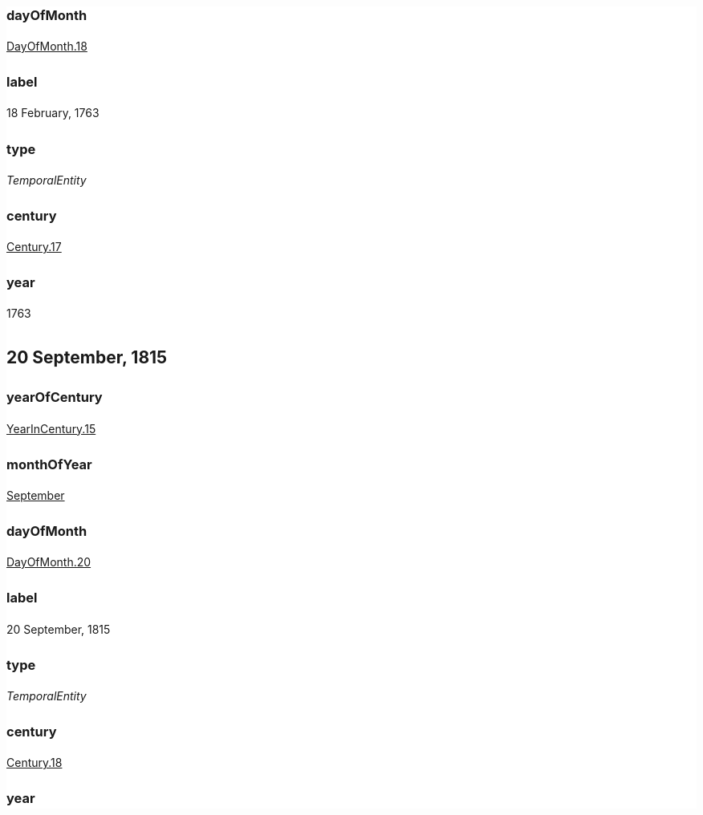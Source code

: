 ### dayOfMonth


[DayOfMonth.18](#DayOfMonth.18)

### label


18 February, 1763

### type


*TemporalEntity*

### century


[Century.17](#Century.17)

### year


1763

## 20 September, 1815

### yearOfCentury


[YearInCentury.15](#YearInCentury.15)

### monthOfYear


[September](#September)

### dayOfMonth


[DayOfMonth.20](#DayOfMonth.20)

### label


20 September, 1815

### type


*TemporalEntity*

### century


[Century.18](#Century.18)

### year
